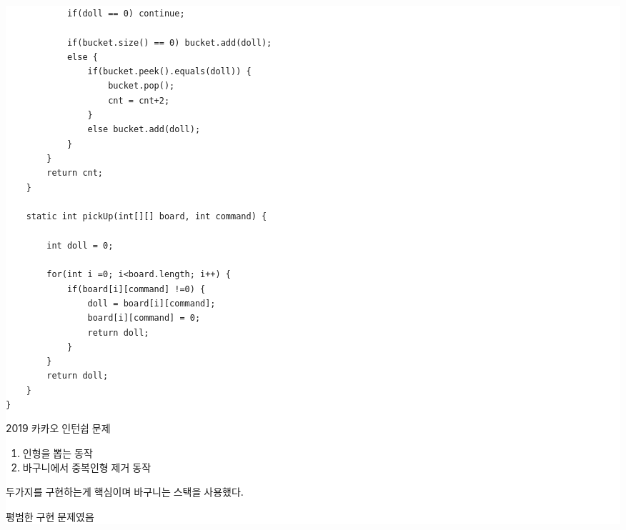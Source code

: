                 if(doll == 0) continue;
                
    			if(bucket.size() == 0) bucket.add(doll);
    			else {
    				if(bucket.peek().equals(doll)) {
    					bucket.pop();
    					cnt = cnt+2;
    				}
    				else bucket.add(doll);
    			}
    		}
    		return cnt;
    	}
    	
    	static int pickUp(int[][] board, int command) {
    		
    		int doll = 0;
    		
    		for(int i =0; i<board.length; i++) {
    			if(board[i][command] !=0) {
    				doll = board[i][command];
    				board[i][command] = 0;
    				return doll;
    			}
    		}
    		return doll;
    	}
    }
    

2019 카카오 인턴쉽 문제

1. 인형을 뽑는 동작
2. 바구니에서 중복인형 제거 동작

두가지를 구현하는게 핵심이며 바구니는 스택을 사용했다.

평범한 구현 문제였음

